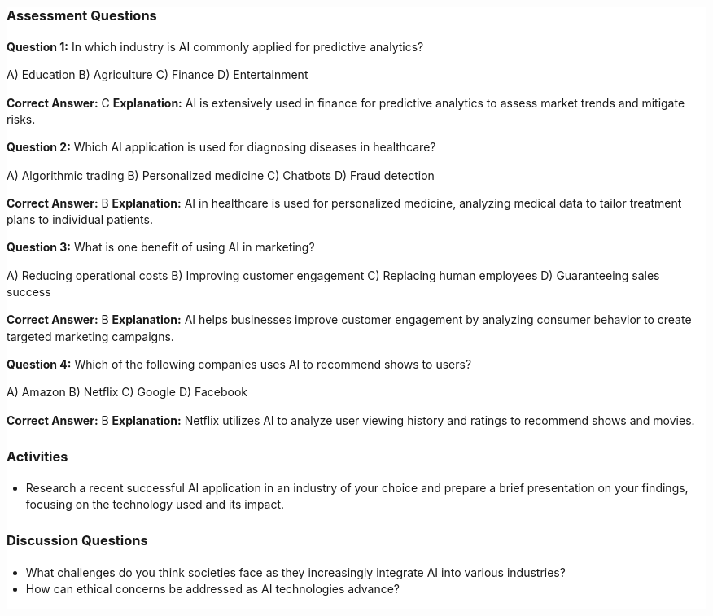### Assessment Questions

**Question 1:** In which industry is AI commonly applied for predictive analytics?

  A) Education
  B) Agriculture
  C) Finance
  D) Entertainment

**Correct Answer:** C
**Explanation:** AI is extensively used in finance for predictive analytics to assess market trends and mitigate risks.

**Question 2:** Which AI application is used for diagnosing diseases in healthcare?

  A) Algorithmic trading
  B) Personalized medicine
  C) Chatbots
  D) Fraud detection

**Correct Answer:** B
**Explanation:** AI in healthcare is used for personalized medicine, analyzing medical data to tailor treatment plans to individual patients.

**Question 3:** What is one benefit of using AI in marketing?

  A) Reducing operational costs
  B) Improving customer engagement
  C) Replacing human employees
  D) Guaranteeing sales success

**Correct Answer:** B
**Explanation:** AI helps businesses improve customer engagement by analyzing consumer behavior to create targeted marketing campaigns.

**Question 4:** Which of the following companies uses AI to recommend shows to users?

  A) Amazon
  B) Netflix
  C) Google
  D) Facebook

**Correct Answer:** B
**Explanation:** Netflix utilizes AI to analyze user viewing history and ratings to recommend shows and movies.

### Activities
- Research a recent successful AI application in an industry of your choice and prepare a brief presentation on your findings, focusing on the technology used and its impact.

### Discussion Questions
- What challenges do you think societies face as they increasingly integrate AI into various industries?
- How can ethical concerns be addressed as AI technologies advance?

---
